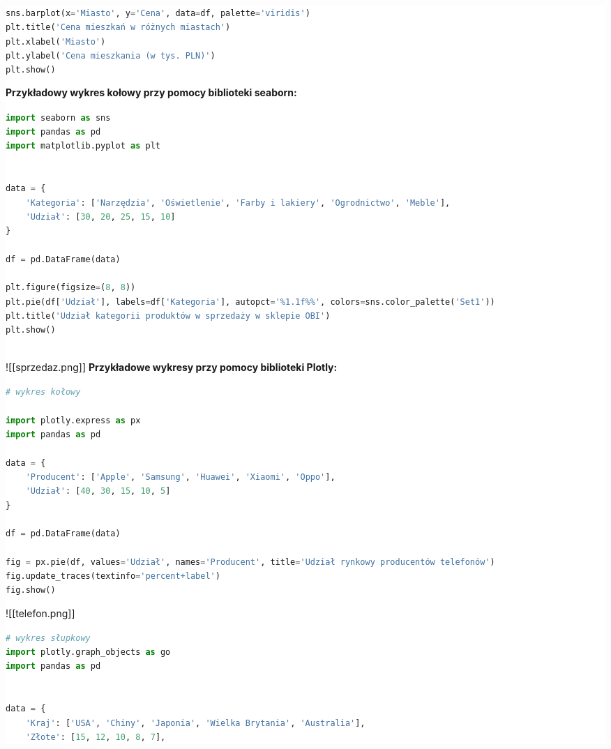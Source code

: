 ```python
sns.barplot(x='Miasto', y='Cena', data=df, palette='viridis') 
plt.title('Cena mieszkań w różnych miastach') 
plt.xlabel('Miasto')
plt.ylabel('Cena mieszkania (w tys. PLN)') 
plt.show()


```

**Przykładowy wykres kołowy przy pomocy biblioteki seaborn:**
```python
import seaborn as sns  
import pandas as pd  
import matplotlib.pyplot as plt  
  
  
data = {  
    'Kategoria': ['Narzędzia', 'Oświetlenie', 'Farby i lakiery', 'Ogrodnictwo', 'Meble'],  
    'Udział': [30, 20, 25, 15, 10]  
}  
  
df = pd.DataFrame(data)  
  
plt.figure(figsize=(8, 8))  
plt.pie(df['Udział'], labels=df['Kategoria'], autopct='%1.1f%%', colors=sns.color_palette('Set1'))  
plt.title('Udział kategorii produktów w sprzedaży w sklepie OBI')  
plt.show()



```
![[sprzedaz.png]]
**Przykładowe wykresy przy pomocy biblioteki Plotly:**

```python 
# wykres kołowy 

import plotly.express as px  
import pandas as pd  

data = {  
    'Producent': ['Apple', 'Samsung', 'Huawei', 'Xiaomi', 'Oppo'],  
    'Udział': [40, 30, 15, 10, 5]  
}  
  
df = pd.DataFrame(data)  
  
fig = px.pie(df, values='Udział', names='Producent', title='Udział rynkowy producentów telefonów')  
fig.update_traces(textinfo='percent+label')  
fig.show()

```
![[telefon.png]]
```python 
# wykres słupkowy  
import plotly.graph_objects as go  
import pandas as pd  
  

data = {  
    'Kraj': ['USA', 'Chiny', 'Japonia', 'Wielka Brytania', 'Australia'],  
    'Złote': [15, 12, 10, 8, 7],  
```